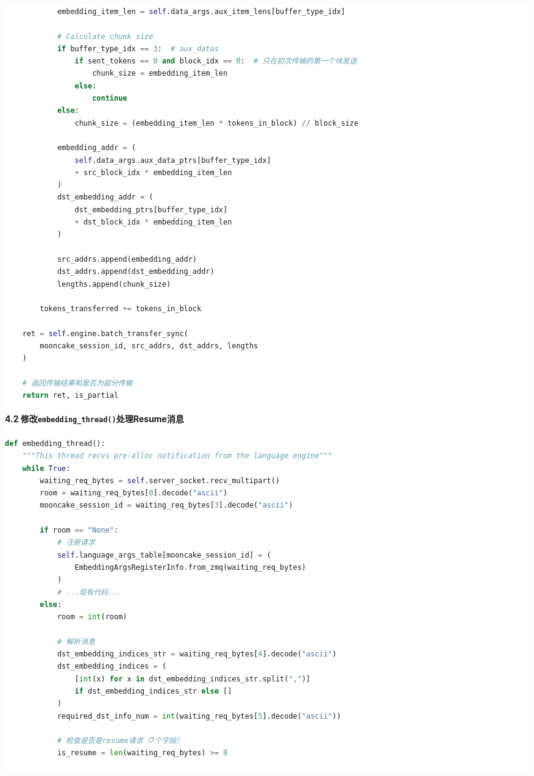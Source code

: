```python
            embedding_item_len = self.data_args.aux_item_lens[buffer_type_idx]
            
            # Calculate chunk size
            if buffer_type_idx == 3:  # aux_datas
                if sent_tokens == 0 and block_idx == 0:  # 只在初次传输的第一个块发送
                    chunk_size = embedding_item_len
                else:
                    continue
            else:
                chunk_size = (embedding_item_len * tokens_in_block) // block_size
            
            embedding_addr = (
                self.data_args.aux_data_ptrs[buffer_type_idx]
                + src_block_idx * embedding_item_len
            )
            dst_embedding_addr = (
                dst_embedding_ptrs[buffer_type_idx]
                + dst_block_idx * embedding_item_len
            )
            
            src_addrs.append(embedding_addr)
            dst_addrs.append(dst_embedding_addr)
            lengths.append(chunk_size)
        
        tokens_transferred += tokens_in_block
    
    ret = self.engine.batch_transfer_sync(
        mooncake_session_id, src_addrs, dst_addrs, lengths
    )
    
    # 返回传输结果和是否为部分传输
    return ret, is_partial
```

#### 4.2 修改`embedding_thread()`处理Resume消息

```python
def embedding_thread():
    """This thread recvs pre-alloc notification from the language engine"""
    while True:
        waiting_req_bytes = self.server_socket.recv_multipart()
        room = waiting_req_bytes[0].decode("ascii")
        mooncake_session_id = waiting_req_bytes[3].decode("ascii")
        
        if room == "None":
            # 注册请求
            self.language_args_table[mooncake_session_id] = (
                EmbeddingArgsRegisterInfo.from_zmq(waiting_req_bytes)
            )
            # ...现有代码...
        else:
            room = int(room)
            
            # 解析消息
            dst_embedding_indices_str = waiting_req_bytes[4].decode("ascii")
            dst_embedding_indices = (
                [int(x) for x in dst_embedding_indices_str.split(",")]
                if dst_embedding_indices_str else []
            )
            required_dst_info_num = int(waiting_req_bytes[5].decode("ascii"))
            
            # 检查是否是resume请求（7个字段）
            is_resume = len(waiting_req_bytes) >= 8
            
```